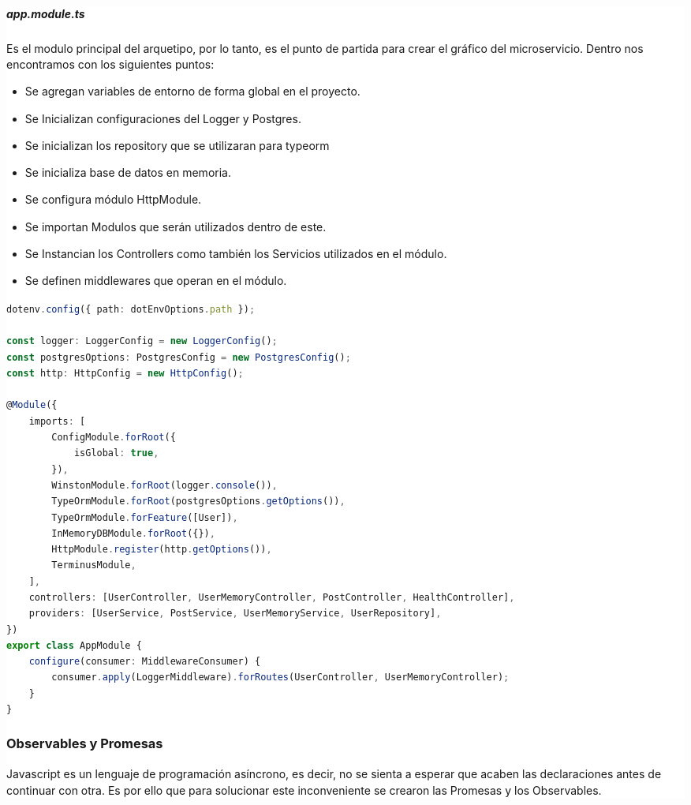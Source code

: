 
##### app.module.ts

Es el modulo principal del arquetipo, por lo tanto, es el punto de partida para crear el gráfico del microservicio. Dentro nos encontramos con los siguientes puntos:

- Se agregan variables de entorno de forma global en el proyecto.

- Se Inicializan configuraciones del Logger y Postgres.

- Se inicializan los repository que se utilizaran para typeorm

- Se inicializa base de datos en memoria.

- Se configura módulo HttpModule.

- Se importan Modulos que serán utilizados dentro de este.

- Se Instancian los Controllers como también los Servicios utilizados en el módulo.

- Se definen middlewares que operan en el módulo.

```ts
dotenv.config({ path: dotEnvOptions.path });

const logger: LoggerConfig = new LoggerConfig();
const postgresOptions: PostgresConfig = new PostgresConfig();
const http: HttpConfig = new HttpConfig();

@Module({
	imports: [
		ConfigModule.forRoot({
			isGlobal: true,
		}),
		WinstonModule.forRoot(logger.console()),
		TypeOrmModule.forRoot(postgresOptions.getOptions()),
		TypeOrmModule.forFeature([User]),
		InMemoryDBModule.forRoot({}),
		HttpModule.register(http.getOptions()),
		TerminusModule,
	],
	controllers: [UserController, UserMemoryController, PostController, HealthController],
	providers: [UserService, PostService, UserMemoryService, UserRepository],
})
export class AppModule {
	configure(consumer: MiddlewareConsumer) {
		consumer.apply(LoggerMiddleware).forRoutes(UserController, UserMemoryController);
	}
}
```

### Observables y Promesas

Javascript es un lenguaje de programación asíncrono, es decir, no se sienta a esperar que acaben las declaraciones antes de continuar con otra. Es por ello que para solucionar este inconveniente se crearon las Promesas y los Observables.


[pattern_microservicios]: https://gitlab.com/ccla/arquitectura-ccla-1/wiki-arquitectura/-/wikis/2.-%20Patrones/Patr%C3%B3n---Microservicios
[axios_url]: https://docs.nestjs.com/techniques/http-module
[memory_db_url]: https://www.npmjs.com/package/@nestjs-addons/in-memory-db
[winston_url]: https://github.com/gremo/nest-winston
[gcp_logging_winston]: https://github.com/googleapis/nodejs-logging-winston#readme
[swager_url]: https://docs.nestjs.com/openapi/introduction
[super_test_url]: https://www.npmjs.com/package/supertest
[jest_url]: https://jestjs.io/
[postgresql_url]: https://www.postgresql.org/
[npm_url]: https://www.npmjs.com/
[yarn_url]: https://yarnpkg.com/
[nestjs_url_test]: https://docs.nestjs.com/fundamentals/testing
[nestjs_url]: https://nestjs.com/
[nestcli_url]: https://docs.nestjs.com/cli/overview
[node_install_url]: https://nodejs.dev/learn/how-to-install-nodejs
[nest_swagger_url]: https://docs.nestjs.com/openapi/introduction